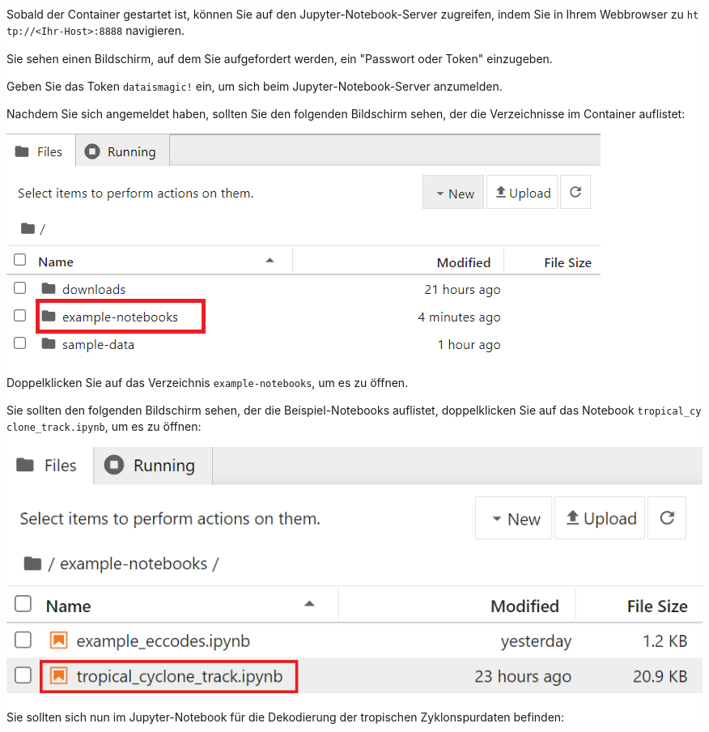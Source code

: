 Sobald der Container gestartet ist, können Sie auf den Jupyter-Notebook-Server zugreifen, indem Sie in Ihrem Webbrowser zu `http://<Ihr-Host>:8888` navigieren.

Sie sehen einen Bildschirm, auf dem Sie aufgefordert werden, ein "Passwort oder Token" einzugeben.

Geben Sie das Token `dataismagic!` ein, um sich beim Jupyter-Notebook-Server anzumelden.

Nachdem Sie sich angemeldet haben, sollten Sie den folgenden Bildschirm sehen, der die Verzeichnisse im Container auflistet:

![Jupyter notebook home](../assets/img/jupyter-files-screen1.png)

Doppelklicken Sie auf das Verzeichnis `example-notebooks`, um es zu öffnen.

Sie sollten den folgenden Bildschirm sehen, der die Beispiel-Notebooks auflistet, doppelklicken Sie auf das Notebook `tropical_cyclone_track.ipynb`, um es zu öffnen:

![Jupyter notebook example notebooks](../assets/img/jupyter-files-screen2.png)

Sie sollten sich nun im Jupyter-Notebook für die Dekodierung der tropischen Zyklonspurdaten befinden:

